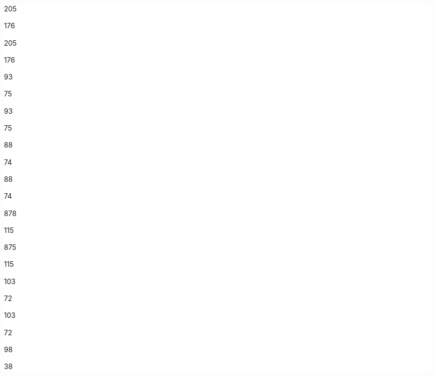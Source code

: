 <tr>

<td><p>205</p></td>

<td><p>176</p></td>

<td><p>205</p></td>

<td><p>176</p></td>

</tr>

<tr>

<td><p>93</p></td>

<td><p>75</p></td>

<td><p>93</p></td>

<td><p>75</p></td>

</tr>

<tr>

<td><p>88</p></td>

<td><p>74</p></td>

<td><p>88</p></td>

<td><p>74</p></td>

</tr>

<tr>

<td><p>878</p></td>

<td><p>115</p></td>

<td><p>875</p></td>

<td><p>115</p></td>

</tr>

<tr>

<td><p>103</p></td>

<td><p>72</p></td>

<td><p>103</p></td>

<td><p>72</p></td>

</tr>

<tr>

<td><p>98</p></td>

<td><p>38</p></td>
